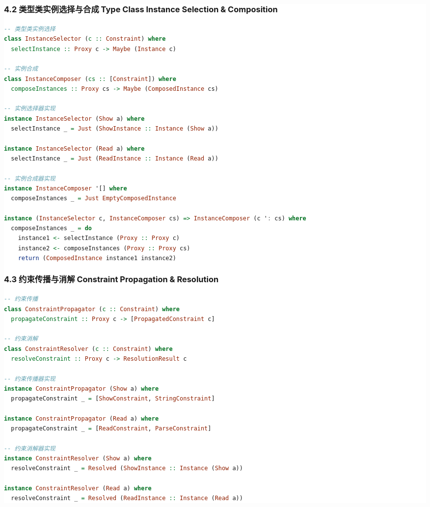 ### 4.2 类型类实例选择与合成 Type Class Instance Selection & Composition

```haskell
-- 类型类实例选择
class InstanceSelector (c :: Constraint) where
  selectInstance :: Proxy c -> Maybe (Instance c)

-- 实例合成
class InstanceComposer (cs :: [Constraint]) where
  composeInstances :: Proxy cs -> Maybe (ComposedInstance cs)

-- 实例选择器实现
instance InstanceSelector (Show a) where
  selectInstance _ = Just (ShowInstance :: Instance (Show a))

instance InstanceSelector (Read a) where
  selectInstance _ = Just (ReadInstance :: Instance (Read a))

-- 实例合成器实现
instance InstanceComposer '[] where
  composeInstances _ = Just EmptyComposedInstance

instance (InstanceSelector c, InstanceComposer cs) => InstanceComposer (c ': cs) where
  composeInstances _ = do
    instance1 <- selectInstance (Proxy :: Proxy c)
    instance2 <- composeInstances (Proxy :: Proxy cs)
    return (ComposedInstance instance1 instance2)
```

### 4.3 约束传播与消解 Constraint Propagation & Resolution

```haskell
-- 约束传播
class ConstraintPropagator (c :: Constraint) where
  propagateConstraint :: Proxy c -> [PropagatedConstraint c]

-- 约束消解
class ConstraintResolver (c :: Constraint) where
  resolveConstraint :: Proxy c -> ResolutionResult c

-- 约束传播器实现
instance ConstraintPropagator (Show a) where
  propagateConstraint _ = [ShowConstraint, StringConstraint]

instance ConstraintPropagator (Read a) where
  propagateConstraint _ = [ReadConstraint, ParseConstraint]

-- 约束消解器实现
instance ConstraintResolver (Show a) where
  resolveConstraint _ = Resolved (ShowInstance :: Instance (Show a))

instance ConstraintResolver (Read a) where
  resolveConstraint _ = Resolved (ReadInstance :: Instance (Read a))
```
